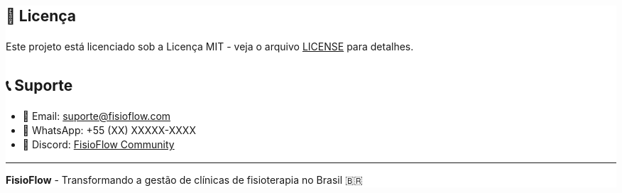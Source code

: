 ## 📄 Licença

Este projeto está licenciado sob a Licença MIT - veja o arquivo [LICENSE](LICENSE) para detalhes.

## 📞 Suporte

- 📧 Email: suporte@fisioflow.com
- 📱 WhatsApp: +55 (XX) XXXXX-XXXX
- 💬 Discord: [FisioFlow Community](https://discord.gg/fisioflow)

---

**FisioFlow** - Transformando a gestão de clínicas de fisioterapia no Brasil 🇧🇷